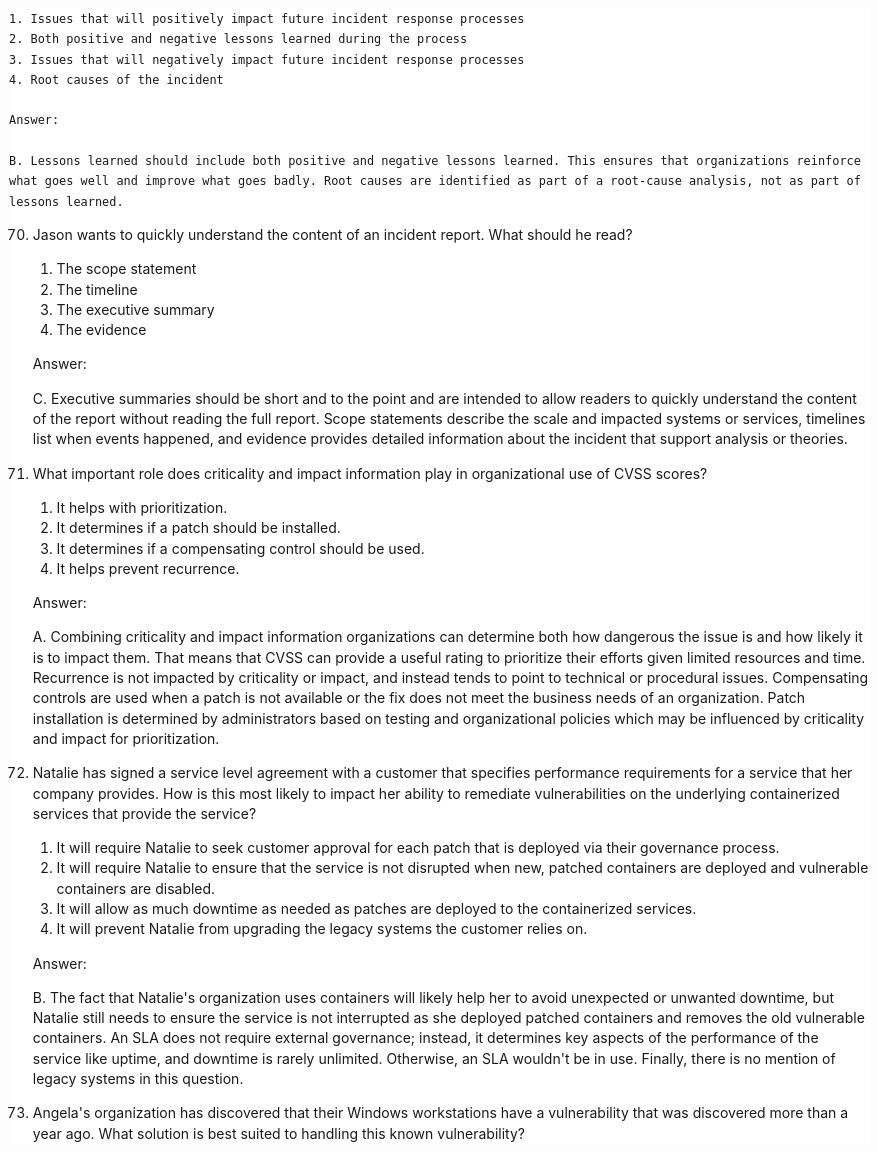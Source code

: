     1. Issues that will positively impact future incident response processes
    2. Both positive and negative lessons learned during the process
    3. Issues that will negatively impact future incident response processes
    4. Root causes of the incident

    Answer:

    B. Lessons learned should include both positive and negative lessons learned. This ensures that organizations reinforce what goes well and improve what goes badly. Root causes are identified as part of a root-cause analysis, not as part of lessons learned.
70. Jason wants to quickly understand the content of an incident report. What should he read?

    1. The scope statement
    2. The timeline
    3. The executive summary
    4. The evidence

    Answer:

    C. Executive summaries should be short and to the point and are intended to allow readers to quickly understand the content of the report without reading the full report. Scope statements describe the scale and impacted systems or services, timelines list when events happened, and evidence provides detailed information about the incident that support analysis or theories.
71. What important role does criticality and impact information play in organizational use of CVSS scores?

    1. It helps with prioritization.
    2. It determines if a patch should be installed.
    3. It determines if a compensating control should be used.
    4. It helps prevent recurrence.

    Answer:

    A. Combining criticality and impact information organizations can determine both how dangerous the issue is and how likely it is to impact them. That means that CVSS can provide a useful rating to prioritize their efforts given limited resources and time. Recurrence is not impacted by criticality or impact, and instead tends to point to technical or procedural issues. Compensating controls are used when a patch is not available or the fix does not meet the business needs of an organization. Patch installation is determined by administrators based on testing and organizational policies which may be influenced by criticality and impact for prioritization.
72. Natalie has signed a service level agreement with a customer that specifies performance requirements for a service that her company provides. How is this most likely to impact her ability to remediate vulnerabilities on the underlying containerized services that provide the service?

    1. It will require Natalie to seek customer approval for each patch that is deployed via their governance process.
    2. It will require Natalie to ensure that the service is not disrupted when new, patched containers are deployed and vulnerable containers are disabled.
    3. It will allow as much downtime as needed as patches are deployed to the containerized services.
    4. It will prevent Natalie from upgrading the legacy systems the customer relies on.

    Answer:

    B. The fact that Natalie's organization uses containers will likely help her to avoid unexpected or unwanted downtime, but Natalie still needs to ensure the service is not interrupted as she deployed patched containers and removes the old vulnerable containers. An SLA does not require external governance; instead, it determines key aspects of the performance of the service like uptime, and downtime is rarely unlimited. Otherwise, an SLA wouldn't be in use. Finally, there is no mention of legacy systems in this question.
73. Angela's organization has discovered that their Windows workstations have a vulnerability that was discovered more than a year ago. What solution is best suited to handling this known vulnerability?
